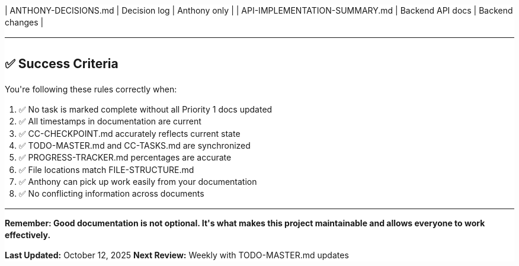 | ANTHONY-DECISIONS.md | Decision log | Anthony only |
| API-IMPLEMENTATION-SUMMARY.md | Backend API docs | Backend changes |

---

## ✅ Success Criteria

You're following these rules correctly when:

1. ✅ No task is marked complete without all Priority 1 docs updated
2. ✅ All timestamps in documentation are current
3. ✅ CC-CHECKPOINT.md accurately reflects current state
4. ✅ TODO-MASTER.md and CC-TASKS.md are synchronized
5. ✅ PROGRESS-TRACKER.md percentages are accurate
6. ✅ File locations match FILE-STRUCTURE.md
7. ✅ Anthony can pick up work easily from your documentation
8. ✅ No conflicting information across documents

---

**Remember: Good documentation is not optional. It's what makes this project maintainable and allows everyone to work effectively.**

**Last Updated:** October 12, 2025
**Next Review:** Weekly with TODO-MASTER.md updates
